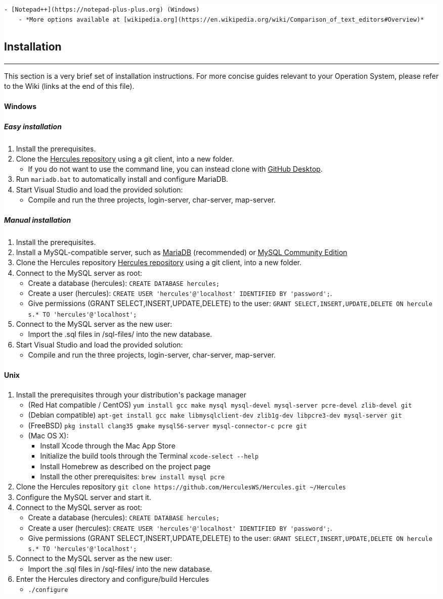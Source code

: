     - [Notepad++](https://notepad-plus-plus.org) (Windows)
        - *More options available at [wikipedia.org](https://en.wikipedia.org/wiki/Comparison_of_text_editors#Overview)*


## Installation
------------

This section is a very brief set of installation instructions. For more concise
guides relevant to your Operation System, please refer to the Wiki (links at
the end of this file).

#### Windows
##### Easy installation
  1. Install the prerequisites.
  2. Clone the [Hercules repository](https://github.com/HerculesWS/Hercules) using a git client, into a new
     folder.
      - If you do not want to use the command line, you can instead clone with [GitHub Desktop](https://desktop.github.com/).
  3. Run `mariadb.bat` to automatically install and configure MariaDB.
  4. Start Visual Studio and load the provided solution:
      - Compile and run the three projects, login-server, char-server, map-server.
##### Manual installation
  1. Install the prerequisites.
  2. Install a MySQL-compatible server, such as [MariaDB](https://mariadb.org/) (recommended) or [MySQL Community Edition](https://www.mysql.com/products/community/)
  3. Clone the Hercules repository [Hercules repository](https://github.com/HerculesWS/Hercules) using a git client, into a new
     folder.
  4. Connect to the MySQL server as root:
      - Create a database (hercules): `CREATE DATABASE hercules;`
      - Create a user (hercules): `CREATE USER 'hercules'@'localhost' IDENTIFIED BY 'password';`.
      - Give permissions (GRANT SELECT,INSERT,UPDATE,DELETE) to the user: `GRANT SELECT,INSERT,UPDATE,DELETE ON hercules.* TO 'hercules'@'localhost';`
  5. Connect to the MySQL server as the new user:
      - Import the .sql files in /sql-files/ into the new database.
  6. Start Visual Studio and load the provided solution:
      - Compile and run the three projects, login-server, char-server, map-server.

#### Unix
  1. Install the prerequisites through your distribution's package manager
      - (Red Hat compatible / CentOS) `yum install gcc make mysql mysql-devel mysql-server pcre-devel zlib-devel git`
      - (Debian compatible) `apt-get install gcc make libmysqlclient-dev zlib1g-dev libpcre3-dev mysql-server git`
      - (FreeBSD) `pkg install clang35 gmake mysql56-server mysql-connector-c pcre git`
      - (Mac OS X):
          - Install Xcode through the Mac App Store
          - Initialize the build tools through the Terminal `xcode-select --help`
          - Install Homebrew as described on the project page
          - Install the other prerequisites: `brew install mysql pcre`
  2. Clone the Hercules repository `git clone https://github.com/HerculesWS/Hercules.git ~/Hercules`
  3. Configure the MySQL server and start it.
  4. Connect to the MySQL server as root:
      - Create a database (hercules): `CREATE DATABASE hercules;`
      - Create a user (hercules): `CREATE USER 'hercules'@'localhost' IDENTIFIED BY 'password';`.
      - Give permissions (GRANT SELECT,INSERT,UPDATE,DELETE) to the user: `GRANT SELECT,INSERT,UPDATE,DELETE ON hercules.* TO 'hercules'@'localhost';`
  5. Connect to the MySQL server as the new user:
      - Import the .sql files in /sql-files/ into the new database.
  6. Enter the Hercules directory and configure/build Hercules
      - `./configure`